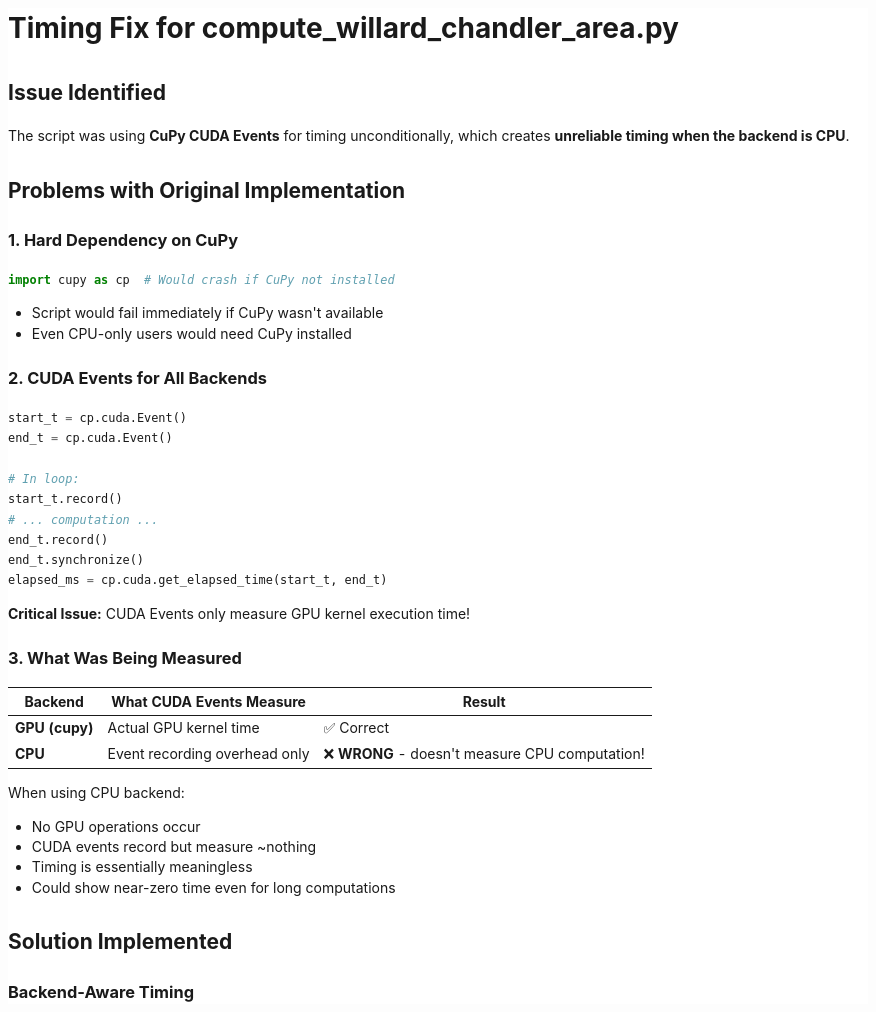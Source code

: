 # Timing Fix for compute_willard_chandler_area.py

## Issue Identified

The script was using **CuPy CUDA Events** for timing unconditionally, which creates **unreliable timing when the backend is CPU**.

## Problems with Original Implementation

### 1. **Hard Dependency on CuPy**
```python
import cupy as cp  # Would crash if CuPy not installed
```
- Script would fail immediately if CuPy wasn't available
- Even CPU-only users would need CuPy installed

### 2. **CUDA Events for All Backends**
```python
start_t = cp.cuda.Event()
end_t = cp.cuda.Event()

# In loop:
start_t.record()
# ... computation ...
end_t.record()
end_t.synchronize()
elapsed_ms = cp.cuda.get_elapsed_time(start_t, end_t)
```

**Critical Issue:** CUDA Events only measure GPU kernel execution time!

### 3. **What Was Being Measured**

| Backend | What CUDA Events Measure | Result |
|---------|-------------------------|--------|
| **GPU (cupy)** | Actual GPU kernel time | ✅ Correct |
| **CPU** | Event recording overhead only | ❌ **WRONG** - doesn't measure CPU computation! |

When using CPU backend:
- No GPU operations occur
- CUDA events record but measure ~nothing
- Timing is essentially meaningless
- Could show near-zero time even for long computations

## Solution Implemented

### Backend-Aware Timing
